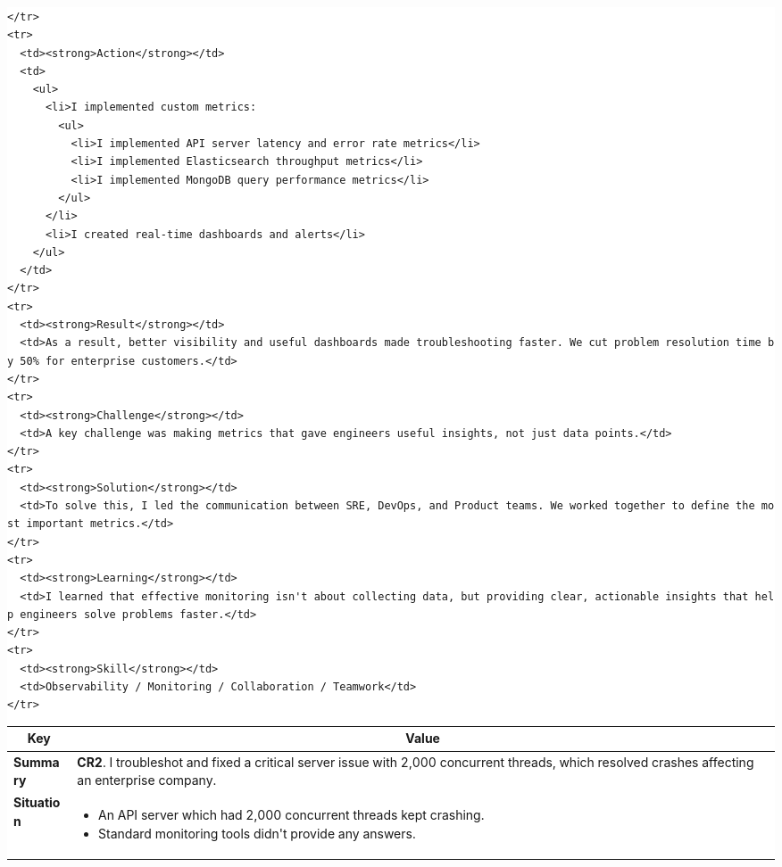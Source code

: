     </tr>
    <tr>
      <td><strong>Action</strong></td>
      <td>
        <ul>
          <li>I implemented custom metrics:
            <ul>
              <li>I implemented API server latency and error rate metrics</li>
              <li>I implemented Elasticsearch throughput metrics</li>
              <li>I implemented MongoDB query performance metrics</li>
            </ul>
          </li>
          <li>I created real-time dashboards and alerts</li>
        </ul>
      </td>
    </tr>
    <tr>
      <td><strong>Result</strong></td>
      <td>As a result, better visibility and useful dashboards made troubleshooting faster. We cut problem resolution time by 50% for enterprise customers.</td>
    </tr>
    <tr>
      <td><strong>Challenge</strong></td>
      <td>A key challenge was making metrics that gave engineers useful insights, not just data points.</td>
    </tr>
    <tr>
      <td><strong>Solution</strong></td>
      <td>To solve this, I led the communication between SRE, DevOps, and Product teams. We worked together to define the most important metrics.</td>
    </tr>
    <tr>
      <td><strong>Learning</strong></td>
      <td>I learned that effective monitoring isn't about collecting data, but providing clear, actionable insights that help engineers solve problems faster.</td>
    </tr>
    <tr>
      <td><strong>Skill</strong></td>
      <td>Observability / Monitoring / Collaboration / Teamwork</td>
    </tr>
  </tbody>
</table>

<table>
  <thead>
    <tr>
      <th>Key</th>
      <th>Value</th>
    </tr>
  </thead>
  <tbody>
    <tr>
      <td><strong>Summary</strong></td>
      <td><strong>CR2</strong>. I troubleshot and fixed a critical server issue with 2,000 concurrent threads, which resolved crashes affecting an enterprise company.</td>
    </tr>
    <tr>
      <td><strong>Situation</strong></td>
      <td>
        <ul>
          <li>An API server which had 2,000 concurrent threads kept crashing.</li>
          <li>Standard monitoring tools didn't provide any answers.</li>
        </ul>
      </td>